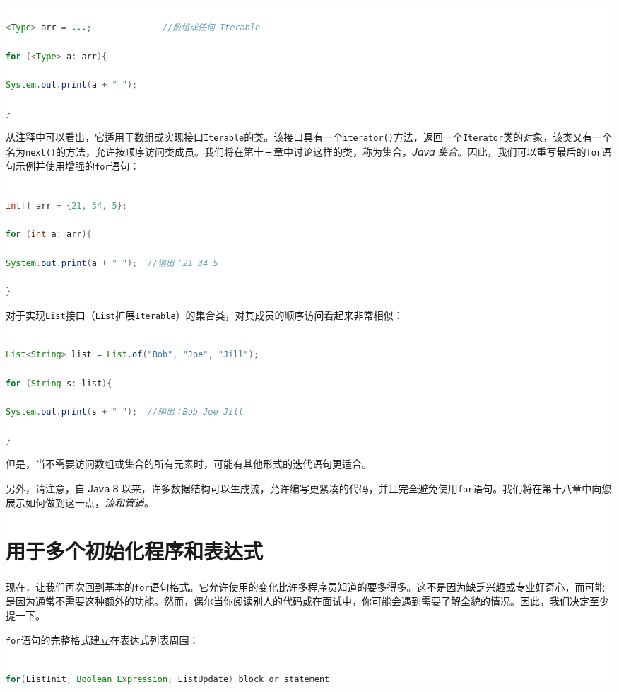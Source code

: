 ```java

<Type> arr = ...;              //数组或任何 Iterable

for (<Type> a: arr){

System.out.print(a + " ");

}

```

从注释中可以看出，它适用于数组或实现接口`Iterable`的类。该接口具有一个`iterator()`方法，返回一个`Iterator`类的对象，该类又有一个名为`next()`的方法，允许按顺序访问类成员。我们将在第十三章中讨论这样的类，称为集合，*Java 集合*。因此，我们可以重写最后的`for`语句示例并使用增强的`for`语句：

```java

int[] arr = {21, 34, 5};

for (int a: arr){

System.out.print(a + " ");  //输出：21 34 5

}

```

对于实现`List`接口（`List`扩展`Iterable`）的集合类，对其成员的顺序访问看起来非常相似：

```java

List<String> list = List.of("Bob", "Joe", "Jill");

for (String s: list){

System.out.print(s + " ");  //输出：Bob Joe Jill

}

```

但是，当不需要访问数组或集合的所有元素时，可能有其他形式的迭代语句更适合。

另外，请注意，自 Java 8 以来，许多数据结构可以生成流，允许编写更紧凑的代码，并且完全避免使用`for`语句。我们将在第十八章中向您展示如何做到这一点，*流和管道*。

# 用于多个初始化程序和表达式

现在，让我们再次回到基本的`for`语句格式。它允许使用的变化比许多程序员知道的要多得多。这不是因为缺乏兴趣或专业好奇心，而可能是因为通常不需要这种额外的功能。然而，偶尔当你阅读别人的代码或在面试中，你可能会遇到需要了解全貌的情况。因此，我们决定至少提一下。

`for`语句的完整格式建立在表达式列表周围：

```java

for(ListInit; Boolean Expression; ListUpdate) block or statement

```
